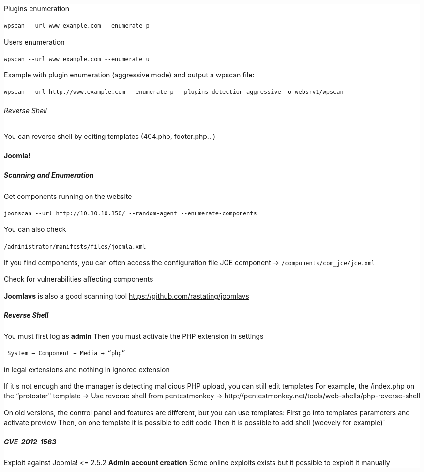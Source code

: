 Plugins enumeration
```
wpscan --url www.example.com --enumerate p
```

Users enumeration
```
wpscan --url www.example.com --enumerate u
```

Example with plugin enumeration (aggressive  mode) and output a wpscan file:
```
wpscan --url http://www.example.com --enumerate p --plugins-detection aggressive -o websrv1/wpscan
```
###### Reverse Shell 
You can reverse shell by editing templates (404.php, footer.php...)
#### Joomla!
##### Scanning and Enumeration 
Get components running on the website
```
joomscan --url http://10.10.10.150/ --random-agent --enumerate-components
```

You can also check
```
/administrator/manifests/files/joomla.xml
```

If you find components, you can often access the configuration file
JCE component → `/components/com_jce/jce.xml `

Check for vulnerabilities affecting components

**Joomlavs** is also a good scanning tool https://github.com/rastating/joomlavs

##### Reverse Shell 
You must first log as **admin**
Then you must activate the PHP extension in settings
```
 System → Component → Media → “php”
```
in legal extensions and nothing in ignored extension

If it's not enough and the manager is detecting malicious PHP upload, you can still edit templates For example, the /index.php on the “protostar" template
→ Use reverse shell from pentestmonkey
→ http://pentestmonkey.net/tools/web-shells/php-reverse-shell

On old versions, the control panel and features are different, but you can use templates:
First go into templates parameters and activate preview
Then, on one template it is possible to edit code
Then it is possible to add shell (weevely for example)`
##### CVE-2012-1563 

Exploit against Joomla! <= 2.5.2
**Admin account creation**
Some online exploits exists but it possible to exploit it manually
